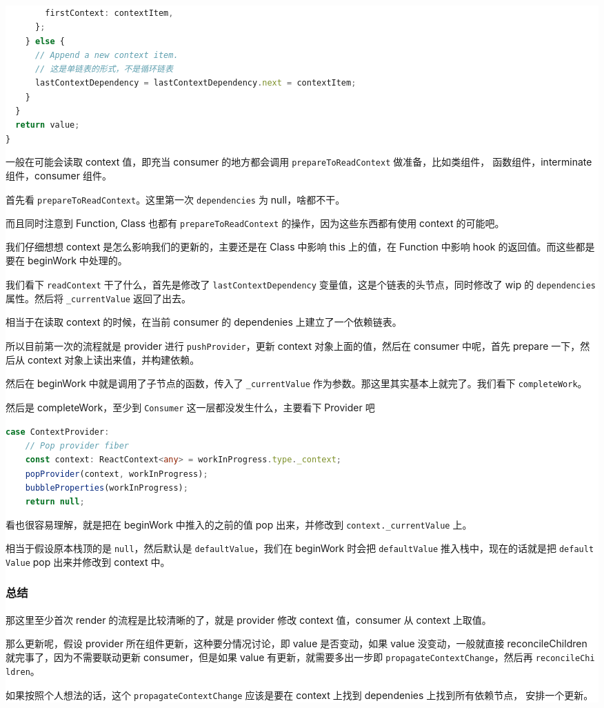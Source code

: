 ```ts
        firstContext: contextItem,
      };
    } else {
      // Append a new context item.
      // 这是单链表的形式，不是循环链表
      lastContextDependency = lastContextDependency.next = contextItem;
    }
  }
  return value;
}
```   

一般在可能会读取 context 值，即充当 consumer 的地方都会调用 `prepareToReadContext` 做准备，比如类组件，
函数组件，interminate 组件，consumer 组件。   

首先看 `prepareToReadContext`。这里第一次 `dependencies` 为 null，啥都不干。   

而且同时注意到 Function, Class 也都有 `prepareToReadContext` 的操作，因为这些东西都有使用 context 的可能吧。    

我们仔细想想 context 是怎么影响我们的更新的，主要还是在 Class 中影响 this 上的值，在 Function 中影响 hook 的返回值。而这些都是要在 beginWork 中处理的。    

我们看下 `readContext` 干了什么，首先是修改了 `lastContextDependency`  变量值，这是个链表的头节点，同时修改了 wip 的 `dependencies`属性。然后将 `_currentValue` 返回了出去。   

相当于在读取 context 的时候，在当前 consumer 的 dependenies 上建立了一个依赖链表。   

所以目前第一次的流程就是 provider 进行 `pushProvider`，更新 context 对象上面的值，然后在 consumer
中呢，首先 prepare 一下，然后从 context 对象上读出来值，并构建依赖。   

然后在 beginWork 中就是调用了子节点的函数，传入了 `_currentValue` 作为参数。那这里其实基本上就完了。我们看下 `completeWork`。     

然后是 completeWork，至少到 `Consumer` 这一层都没发生什么，主要看下 Provider 吧

```ts
case ContextProvider:
    // Pop provider fiber
    const context: ReactContext<any> = workInProgress.type._context;
    popProvider(context, workInProgress);
    bubbleProperties(workInProgress);
    return null;
```   

看也很容易理解，就是把在 beginWork 中推入的之前的值 pop 出来，并修改到 `context._currentValue` 上。    

相当于假设原本栈顶的是 `null`，然后默认是 `defaultValue`，我们在 beginWork 时会把 `defaultValue` 推入栈中，现在的话就是把 `defaultValue` pop 出来并修改到 context 中。   

### 总结

那这里至少首次 render 的流程是比较清晰的了，就是 provider 修改 context 值，consumer 从 context 上取值。   

那么更新呢，假设 provider 所在组件更新，这种要分情况讨论，即 value 是否变动，如果 value 没变动，一般就直接
reconcileChildren 就完事了，因为不需要联动更新 consumer，但是如果 value 有更新，就需要多出一步即
`propagateContextChange`，然后再 `reconcileChildren`。   

如果按照个人想法的话，这个 `propagateContextChange` 应该是要在 context 上找到 dependenies 上找到所有依赖节点，
安排一个更新。   
